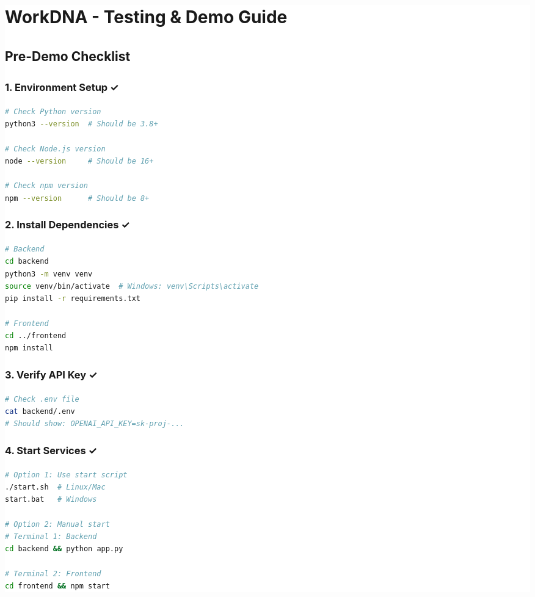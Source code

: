 # WorkDNA - Testing & Demo Guide

## Pre-Demo Checklist

### 1. Environment Setup ✓
```bash
# Check Python version
python3 --version  # Should be 3.8+

# Check Node.js version
node --version     # Should be 16+

# Check npm version
npm --version      # Should be 8+
```

### 2. Install Dependencies ✓
```bash
# Backend
cd backend
python3 -m venv venv
source venv/bin/activate  # Windows: venv\Scripts\activate
pip install -r requirements.txt

# Frontend
cd ../frontend
npm install
```

### 3. Verify API Key ✓
```bash
# Check .env file
cat backend/.env
# Should show: OPENAI_API_KEY=sk-proj-...
```

### 4. Start Services ✓
```bash
# Option 1: Use start script
./start.sh  # Linux/Mac
start.bat   # Windows

# Option 2: Manual start
# Terminal 1: Backend
cd backend && python app.py

# Terminal 2: Frontend
cd frontend && npm start
```
